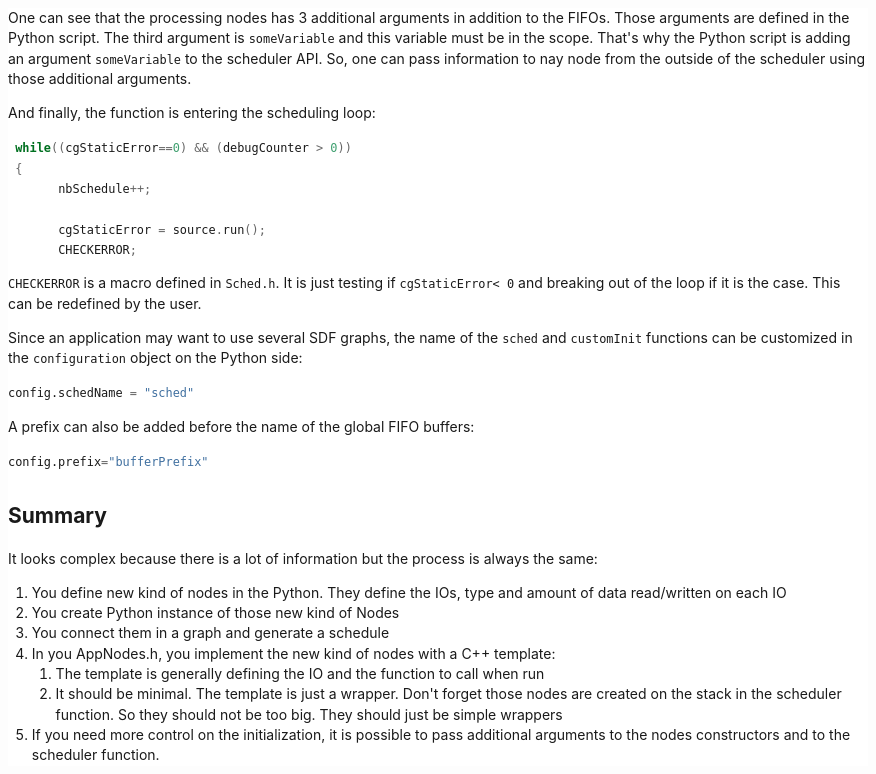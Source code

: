 One can see that the processing nodes has 3 additional arguments in addition to the FIFOs. Those arguments are defined in the Python script. The third argument is `someVariable` and this variable must be in the scope. That's why the Python script is adding an argument `someVariable` to the scheduler API. So, one can pass information to nay node from the outside of the scheduler using those additional arguments.

And finally, the function is entering the scheduling loop:

```C++
 while((cgStaticError==0) && (debugCounter > 0))
 {
       nbSchedule++;

       cgStaticError = source.run();
       CHECKERROR;
```

`CHECKERROR` is a macro defined in `Sched.h`. It is just testing if `cgStaticError< 0` and breaking out of the loop if it is the case. This can be redefined by the user.

Since an application may want to use several SDF graphs, the name of the `sched` and `customInit` functions can be customized in the `configuration` object on the Python side:

```python
config.schedName = "sched"
```

A prefix can also be added before the name of the global FIFO buffers:

```python
config.prefix="bufferPrefix"
```

## Summary

It looks complex because there is a lot of information but the process is always the same:

1. You define new kind of nodes in the Python. They define the IOs, type and amount of data read/written on each IO
2. You create Python instance of those new kind of Nodes
3. You connect them in a graph and generate a schedule
4. In you AppNodes.h, you implement the new kind of nodes with a C++ template:
   1. The template is generally defining the IO and the function to call when run
   1. It should be minimal. The template is just a wrapper. Don't forget those nodes are created on the stack in the scheduler function. So they should not be too big. They should just be simple wrappers
5. If you need more control on the initialization, it is possible to pass additional arguments to the nodes constructors and to the scheduler function.
